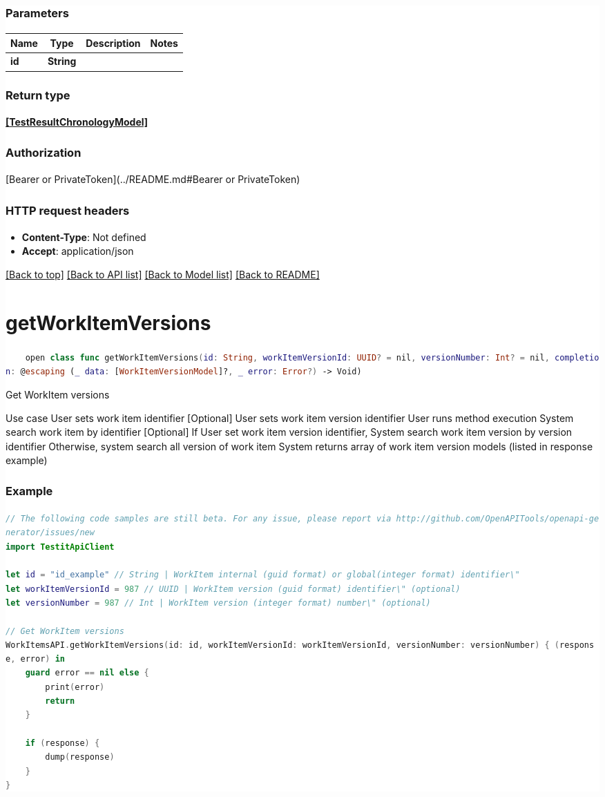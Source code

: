 ### Parameters

Name | Type | Description  | Notes
------------- | ------------- | ------------- | -------------
 **id** | **String** |  | 

### Return type

[**[TestResultChronologyModel]**](TestResultChronologyModel.md)

### Authorization

[Bearer or PrivateToken](../README.md#Bearer or PrivateToken)

### HTTP request headers

 - **Content-Type**: Not defined
 - **Accept**: application/json

[[Back to top]](#) [[Back to API list]](../README.md#documentation-for-api-endpoints) [[Back to Model list]](../README.md#documentation-for-models) [[Back to README]](../README.md)

# **getWorkItemVersions**
```swift
    open class func getWorkItemVersions(id: String, workItemVersionId: UUID? = nil, versionNumber: Int? = nil, completion: @escaping (_ data: [WorkItemVersionModel]?, _ error: Error?) -> Void)
```

Get WorkItem versions

 Use case  User sets work item identifier  [Optional] User sets work item version identifier  User runs method execution  System search work item by identifier  [Optional] If User set work item version identifier, System search work item version by version identifier                     Otherwise, system search all version of work item  System returns array of work item version models (listed in response example)

### Example
```swift
// The following code samples are still beta. For any issue, please report via http://github.com/OpenAPITools/openapi-generator/issues/new
import TestitApiClient

let id = "id_example" // String | WorkItem internal (guid format) or global(integer format) identifier\"
let workItemVersionId = 987 // UUID | WorkItem version (guid format) identifier\" (optional)
let versionNumber = 987 // Int | WorkItem version (integer format) number\" (optional)

// Get WorkItem versions
WorkItemsAPI.getWorkItemVersions(id: id, workItemVersionId: workItemVersionId, versionNumber: versionNumber) { (response, error) in
    guard error == nil else {
        print(error)
        return
    }

    if (response) {
        dump(response)
    }
}
```

